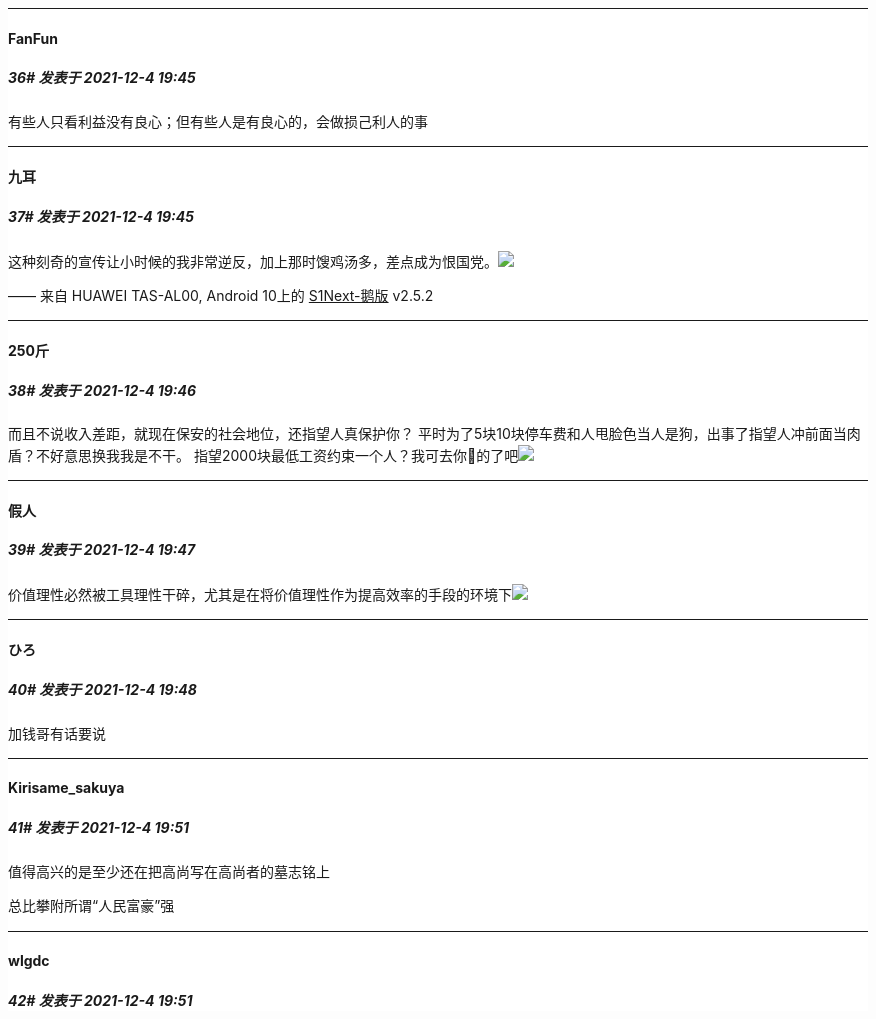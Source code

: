 *****

####  FanFun  
##### 36#       发表于 2021-12-4 19:45

有些人只看利益没有良心；但有些人是有良心的，会做损己利人的事

*****

####  九耳  
##### 37#       发表于 2021-12-4 19:45

这种刻奇的宣传让小时候的我非常逆反，加上那时馊鸡汤多，差点成为恨国党。<img src="https://static.saraba1st.com/image/smiley/face2017/001.png" referrerpolicy="no-referrer">

—— 来自 HUAWEI TAS-AL00, Android 10上的 [S1Next-鹅版](https://github.com/ykrank/S1-Next/releases) v2.5.2

*****

####  250斤  
##### 38#       发表于 2021-12-4 19:46

而且不说收入差距，就现在保安的社会地位，还指望人真保护你？
平时为了5块10块停车费和人甩脸色当人是狗，出事了指望人冲前面当肉盾？不好意思换我我是不干。
指望2000块最低工资约束一个人？我可去你🐎的了吧<img src="https://static.saraba1st.com/image/smiley/face2017/065.png" referrerpolicy="no-referrer">

*****

####  假人  
##### 39#       发表于 2021-12-4 19:47

价值理性必然被工具理性干碎，尤其是在将价值理性作为提高效率的手段的环境下<img src="https://static.saraba1st.com/image/smiley/face2017/085.png" referrerpolicy="no-referrer">

*****

####  ひろ  
##### 40#       发表于 2021-12-4 19:48

加钱哥有话要说

*****

####  Kirisame_sakuya  
##### 41#       发表于 2021-12-4 19:51

值得高兴的是至少还在把高尚写在高尚者的墓志铭上

总比攀附所谓“人民富豪”强

*****

####  wlgdc  
##### 42#       发表于 2021-12-4 19:51
